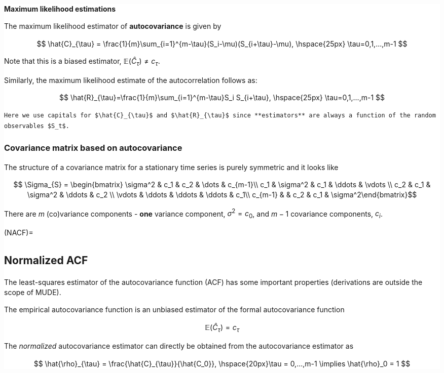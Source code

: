 **Maximum likelihood estimations**

The maximum likelihood estimator of **autocovariance** is given by

$$
\hat{C}_{\tau} = \frac{1}{m}\sum_{i=1}^{m-\tau}(S_i-\mu)(S_{i+\tau}-\mu), \hspace{25px} \tau=0,1,...,m-1
$$

Note that this is a biased estimator, $\mathbb{E}(\hat{C}_{\tau})\neq c_{\tau}$.

Similarly, the maximum likelihood estimate of the autocorrelation follows as:

$$
\hat{R}_{\tau}=\frac{1}{m}\sum_{i=1}^{m-\tau}S_i S_{i+\tau}, \hspace{25px} \tau=0,1,...,m-1
$$

```{note}
Here we use capitals for $\hat{C}_{\tau}$ and $\hat{R}_{\tau}$ since **estimators** are always a function of the random observables $S_t$.
```

### Covariance matrix based on autocovariance

The structure of a covariance matrix for a stationary time series is purely symmetric and it looks like

$$
\Sigma_{S} = \begin{bmatrix} 
\sigma^2 & c_1 & c_2 & \dots & c_{m-1}\\ 
c_1 & \sigma^2 & c_1 & \ddots  & \vdots \\ 
c_2 & c_1 & \sigma^2 &  \ddots & c_2  \\ 
\vdots & \ddots & \ddots & \ddots & c_1\\ c_{m-1} &  & c_2 & c_1 & \sigma^2\end{bmatrix}$$

There are $m$ (co)variance components - **one** variance component, $\sigma^2 = c_0$, and $m-1$ covariance components, $c_i$.


(NACF)=
## Normalized ACF

The least-squares estimator of the autocovariance function (ACF) has some important properties (derivations are outside the scope of MUDE).

The empirical autocovariance function is an unbiased estimator of the formal autocovariance function

$$
\mathbb{E}(\hat{C}_{\tau}) =  c_\tau
$$

The *normalized* autocovariance estimator can directly be obtained from the autocovariance estimator as

$$
\hat{\rho}_{\tau} = \frac{\hat{C}_{\tau}}{\hat{C_0}}, \hspace{20px}\tau = 0,...,m-1 \implies \hat{\rho}_0 = 1
$$
